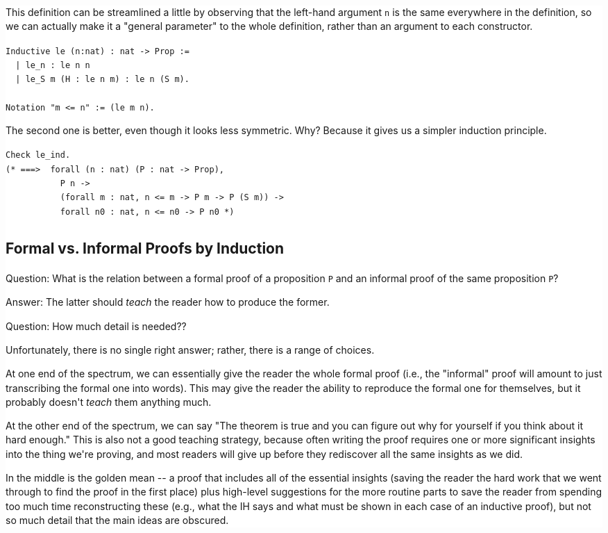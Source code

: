 This definition can be streamlined a little by observing that the
left-hand argument `n` is the same everywhere in the definition,
so we can actually make it a "general parameter" to the whole
definition, rather than an argument to each constructor.

````coq
Inductive le (n:nat) : nat -> Prop :=
  | le_n : le n n
  | le_S m (H : le n m) : le n (S m).

Notation "m <= n" := (le m n).
````

The second one is better, even though it looks less symmetric.
Why?  Because it gives us a simpler induction principle.

````coq
Check le_ind.
(* ===>  forall (n : nat) (P : nat -> Prop),
           P n ->
           (forall m : nat, n <= m -> P m -> P (S m)) ->
           forall n0 : nat, n <= n0 -> P n0 *)
````

## Formal vs. Informal Proofs by Induction

Question: What is the relation between a formal proof of a
proposition `P` and an informal proof of the same proposition `P`?

Answer: The latter should _teach_ the reader how to produce the
former.

Question: How much detail is needed??

Unfortunately, there is no single right answer; rather, there is a
range of choices.

At one end of the spectrum, we can essentially give the reader the
whole formal proof (i.e., the "informal" proof will amount to just
transcribing the formal one into words).  This may give the reader
the ability to reproduce the formal one for themselves, but it
probably doesn't _teach_ them anything much.

   At the other end of the spectrum, we can say "The theorem is true
   and you can figure out why for yourself if you think about it hard
   enough."  This is also not a good teaching strategy, because often
   writing the proof requires one or more significant insights into
   the thing we're proving, and most readers will give up before they
   rediscover all the same insights as we did.

   In the middle is the golden mean -- a proof that includes all of
   the essential insights (saving the reader the hard work that we
   went through to find the proof in the first place) plus high-level
   suggestions for the more routine parts to save the reader from
   spending too much time reconstructing these (e.g., what the IH says
   and what must be shown in each case of an inductive proof), but not
   so much detail that the main ideas are obscured.
